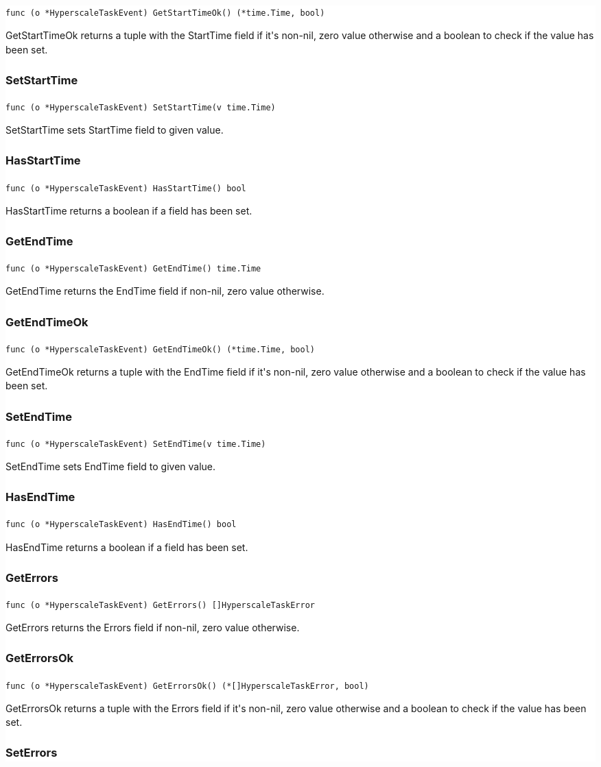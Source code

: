`func (o *HyperscaleTaskEvent) GetStartTimeOk() (*time.Time, bool)`

GetStartTimeOk returns a tuple with the StartTime field if it's non-nil, zero value otherwise
and a boolean to check if the value has been set.

### SetStartTime

`func (o *HyperscaleTaskEvent) SetStartTime(v time.Time)`

SetStartTime sets StartTime field to given value.

### HasStartTime

`func (o *HyperscaleTaskEvent) HasStartTime() bool`

HasStartTime returns a boolean if a field has been set.

### GetEndTime

`func (o *HyperscaleTaskEvent) GetEndTime() time.Time`

GetEndTime returns the EndTime field if non-nil, zero value otherwise.

### GetEndTimeOk

`func (o *HyperscaleTaskEvent) GetEndTimeOk() (*time.Time, bool)`

GetEndTimeOk returns a tuple with the EndTime field if it's non-nil, zero value otherwise
and a boolean to check if the value has been set.

### SetEndTime

`func (o *HyperscaleTaskEvent) SetEndTime(v time.Time)`

SetEndTime sets EndTime field to given value.

### HasEndTime

`func (o *HyperscaleTaskEvent) HasEndTime() bool`

HasEndTime returns a boolean if a field has been set.

### GetErrors

`func (o *HyperscaleTaskEvent) GetErrors() []HyperscaleTaskError`

GetErrors returns the Errors field if non-nil, zero value otherwise.

### GetErrorsOk

`func (o *HyperscaleTaskEvent) GetErrorsOk() (*[]HyperscaleTaskError, bool)`

GetErrorsOk returns a tuple with the Errors field if it's non-nil, zero value otherwise
and a boolean to check if the value has been set.

### SetErrors
